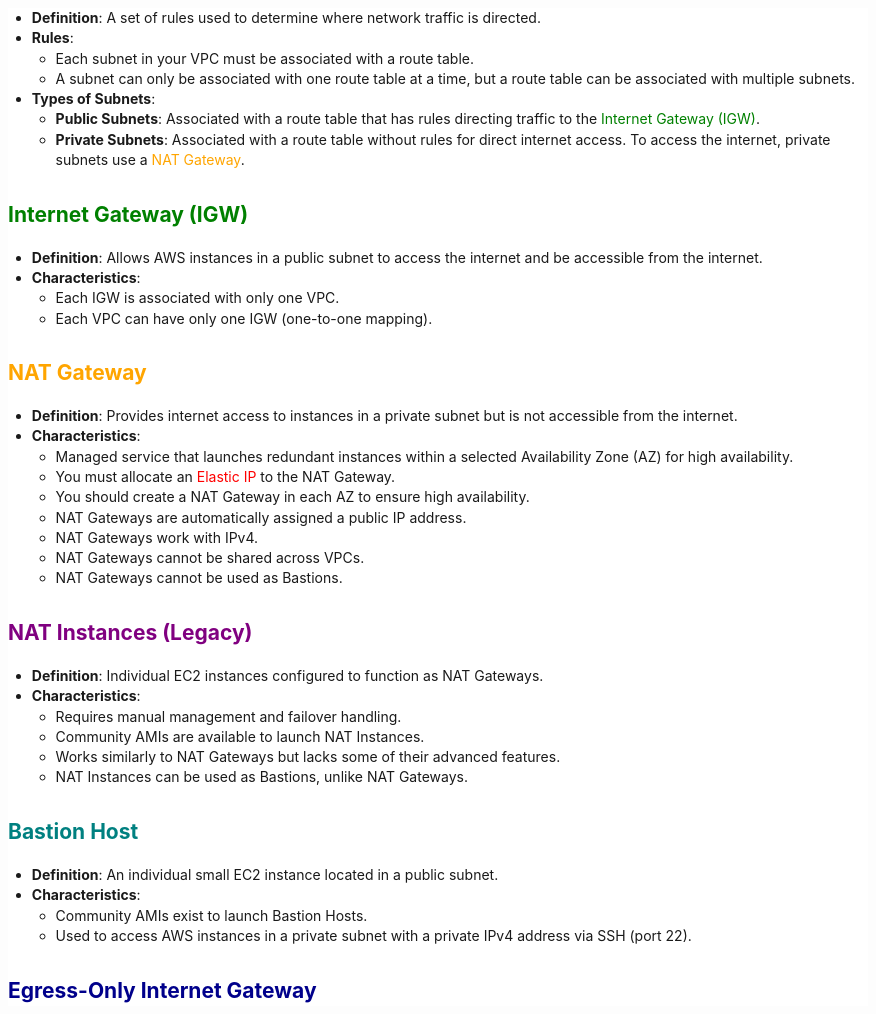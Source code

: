 - **Definition**: A set of rules used to determine where network traffic is directed.
- **Rules**:
  - Each subnet in your VPC must be associated with a route table.
  - A subnet can only be associated with one route table at a time, but a route table can be associated with multiple subnets.
- **Types of Subnets**:
  - **Public Subnets**: Associated with a route table that has rules directing traffic to the <span style="color:green">Internet Gateway (IGW)</span>.
  - **Private Subnets**: Associated with a route table without rules for direct internet access. To access the internet, private subnets use a <span style="color:orange">NAT Gateway</span>.

## <span style="color:green">Internet Gateway (IGW)</span>

- **Definition**: Allows AWS instances in a public subnet to access the internet and be accessible from the internet.
- **Characteristics**:
  - Each IGW is associated with only one VPC.
  - Each VPC can have only one IGW (one-to-one mapping).

## <span style="color:orange">NAT Gateway</span>

- **Definition**: Provides internet access to instances in a private subnet but is not accessible from the internet.
- **Characteristics**:
  - Managed service that launches redundant instances within a selected Availability Zone (AZ) for high availability.
  - You must allocate an <span style="color:red">Elastic IP</span> to the NAT Gateway.
  - You should create a NAT Gateway in each AZ to ensure high availability.
  - NAT Gateways are automatically assigned a public IP address.
  - NAT Gateways work with IPv4.
  - NAT Gateways cannot be shared across VPCs.
  - NAT Gateways cannot be used as Bastions.

## <span style="color:purple">NAT Instances (Legacy)</span>

- **Definition**: Individual EC2 instances configured to function as NAT Gateways.
- **Characteristics**:
  - Requires manual management and failover handling.
  - Community AMIs are available to launch NAT Instances.
  - Works similarly to NAT Gateways but lacks some of their advanced features.
  - NAT Instances can be used as Bastions, unlike NAT Gateways.

## <span style="color:teal">Bastion Host</span>

- **Definition**: An individual small EC2 instance located in a public subnet.
- **Characteristics**:
  - Community AMIs exist to launch Bastion Hosts.
  - Used to access AWS instances in a private subnet with a private IPv4 address via SSH (port 22).

## <span style="color:darkblue">Egress-Only Internet Gateway</span>

